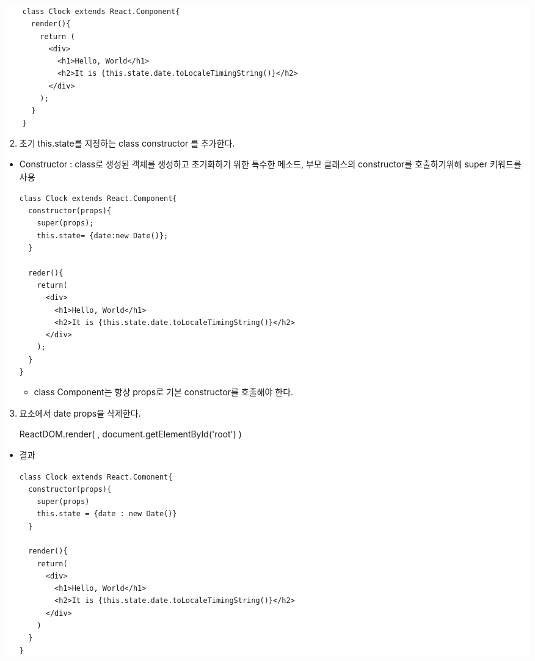         class Clock extends React.Component{
          render(){
            return (
              <div>
                <h1>Hello, World</h1>
                <h2>It is {this.state.date.toLocaleTimingString()}</h2>
              </div>
            );
          }
        }

  2. 초기 this.state를 지정하는 class constructor 를 추가한다.

  - Constructor : class로 생성된 객체를 생성하고 초기화하기 위한 특수한 메소드, 부모 클래스의 constructor를 호출하기위해 super 키워드를 사용

        class Clock extends React.Component{
          constructor(props){
            super(props);
            this.state= {date:new Date()};
          }
          
          reder(){
            return(
              <div>
                <h1>Hello, World</h1>
                <h2>It is {this.state.date.toLocaleTimingString()}</h2>
              </div>
            );
          }
        }
    
    - class Component는 항상 props로 기본 constructor를 호출해야 한다.

  3. <Clock /> 요소에서 date props을 삭제한다.

        ReactDOM.render(
          <Clock />,
          document.getElementById('root')
        )

  * 결과

        class Clock extends React.Comonent{
          constructor(props){
            super(props)
            this.state = {date : new Date()}
          }

          render(){
            return(
              <div>
                <h1>Hello, World</h1>
                <h2>It is {this.state.date.toLocaleTimingString()}</h2>
              </div>
            )
          }
        }
